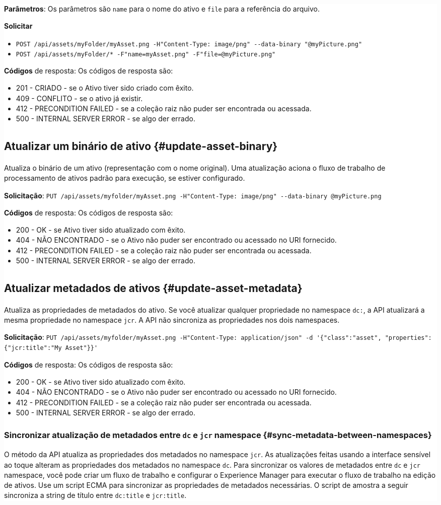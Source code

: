 **Parâmetros**: Os parâmetros são  `name` para o nome do ativo e  `file` para a referência do arquivo.

**Solicitar**

* `POST /api/assets/myFolder/myAsset.png -H"Content-Type: image/png" --data-binary "@myPicture.png"`
* `POST /api/assets/myFolder/* -F"name=myAsset.png" -F"file=@myPicture.png"`

**Códigos** de resposta: Os códigos de resposta são:

* 201 - CRIADO - se o Ativo tiver sido criado com êxito.
* 409 - CONFLITO - se o ativo já existir.
* 412 - PRECONDITION FAILED - se a coleção raiz não puder ser encontrada ou acessada.
* 500 - INTERNAL SERVER ERROR - se algo der errado.

## Atualizar um binário de ativo {#update-asset-binary}

Atualiza o binário de um ativo (representação com o nome original). Uma atualização aciona o fluxo de trabalho de processamento de ativos padrão para execução, se estiver configurado.

**Solicitação**:  `PUT /api/assets/myfolder/myAsset.png -H"Content-Type: image/png" --data-binary @myPicture.png`

**Códigos** de resposta: Os códigos de resposta são:

* 200 - OK - se Ativo tiver sido atualizado com êxito.
* 404 - NÃO ENCONTRADO - se o Ativo não puder ser encontrado ou acessado no URI fornecido.
* 412 - PRECONDITION FAILED - se a coleção raiz não puder ser encontrada ou acessada.
* 500 - INTERNAL SERVER ERROR - se algo der errado.

## Atualizar metadados de ativos {#update-asset-metadata}

Atualiza as propriedades de metadados do ativo. Se você atualizar qualquer propriedade no namespace `dc:`, a API atualizará a mesma propriedade no namespace `jcr`. A API não sincroniza as propriedades nos dois namespaces.

**Solicitação**:  `PUT /api/assets/myfolder/myAsset.png -H"Content-Type: application/json" -d '{"class":"asset", "properties":{"jcr:title":"My Asset"}}'`

**Códigos** de resposta: Os códigos de resposta são:

* 200 - OK - se Ativo tiver sido atualizado com êxito.
* 404 - NÃO ENCONTRADO - se o Ativo não puder ser encontrado ou acessado no URI fornecido.
* 412 - PRECONDITION FAILED - se a coleção raiz não puder ser encontrada ou acessada.
* 500 - INTERNAL SERVER ERROR - se algo der errado.

### Sincronizar atualização de metadados entre `dc` e `jcr` namespace {#sync-metadata-between-namespaces}

O método da API atualiza as propriedades dos metadados no namespace `jcr`. As atualizações feitas usando a interface sensível ao toque alteram as propriedades dos metadados no namespace `dc`. Para sincronizar os valores de metadados entre `dc` e `jcr` namespace, você pode criar um fluxo de trabalho e configurar o Experience Manager para executar o fluxo de trabalho na edição de ativos. Use um script ECMA para sincronizar as propriedades de metadados necessárias. O script de amostra a seguir sincroniza a string de título entre `dc:title` e `jcr:title`.
